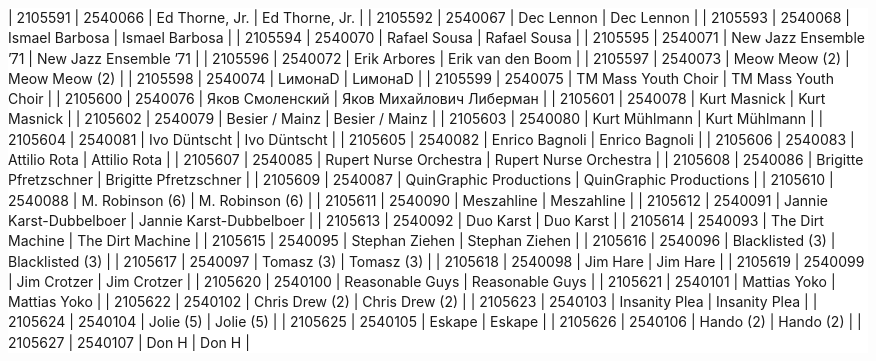 | 2105591 | 2540066 | Ed Thorne, Jr. | Ed Thorne, Jr. |
| 2105592 | 2540067 | Dec Lennon | Dec Lennon |
| 2105593 | 2540068 | Ismael Barbosa | Ismael Barbosa |
| 2105594 | 2540070 | Rafael Sousa | Rafael Sousa |
| 2105595 | 2540071 | New Jazz Ensemble ’71 | New Jazz Ensemble ’71 |
| 2105596 | 2540072 | Erik Arbores | Erik van den Boom |
| 2105597 | 2540073 | Meow Meow (2) | Meow Meow (2) |
| 2105598 | 2540074 | LимонаD | LимонаD |
| 2105599 | 2540075 | TM Mass Youth Choir | TM Mass Youth Choir |
| 2105600 | 2540076 | Яков Смоленский | Яков Михайлович Либерман |
| 2105601 | 2540078 | Kurt Masnick | Kurt Masnick |
| 2105602 | 2540079 | Besier / Mainz | Besier / Mainz |
| 2105603 | 2540080 | Kurt Mühlmann | Kurt Mühlmann |
| 2105604 | 2540081 | Ivo Düntscht | Ivo Düntscht |
| 2105605 | 2540082 | Enrico Bagnoli | Enrico Bagnoli |
| 2105606 | 2540083 | Attilio Rota | Attilio Rota |
| 2105607 | 2540085 | Rupert Nurse Orchestra | Rupert Nurse Orchestra |
| 2105608 | 2540086 | Brigitte Pfretzschner | Brigitte Pfretzschner |
| 2105609 | 2540087 | QuinGraphic Productions | QuinGraphic Productions |
| 2105610 | 2540088 | M. Robinson (6) | M. Robinson (6) |
| 2105611 | 2540090 | Meszahline | Meszahline |
| 2105612 | 2540091 | Jannie Karst-Dubbelboer | Jannie Karst-Dubbelboer |
| 2105613 | 2540092 | Duo Karst | Duo Karst |
| 2105614 | 2540093 | The Dirt Machine | The Dirt Machine |
| 2105615 | 2540095 | Stephan Ziehen | Stephan Ziehen |
| 2105616 | 2540096 | Blacklisted (3) | Blacklisted (3) |
| 2105617 | 2540097 | Tomasz (3) | Tomasz (3) |
| 2105618 | 2540098 | Jim Hare | Jim Hare |
| 2105619 | 2540099 | Jim Crotzer | Jim Crotzer |
| 2105620 | 2540100 | Reasonable Guys | Reasonable Guys |
| 2105621 | 2540101 | Mattias Yoko | Mattias Yoko |
| 2105622 | 2540102 | Chris Drew (2) | Chris Drew (2) |
| 2105623 | 2540103 | Insanity Plea | Insanity Plea |
| 2105624 | 2540104 | Jolie (5) | Jolie (5) |
| 2105625 | 2540105 | Eskape | Eskape |
| 2105626 | 2540106 | Hando (2) | Hando (2) |
| 2105627 | 2540107 | Don H | Don H |